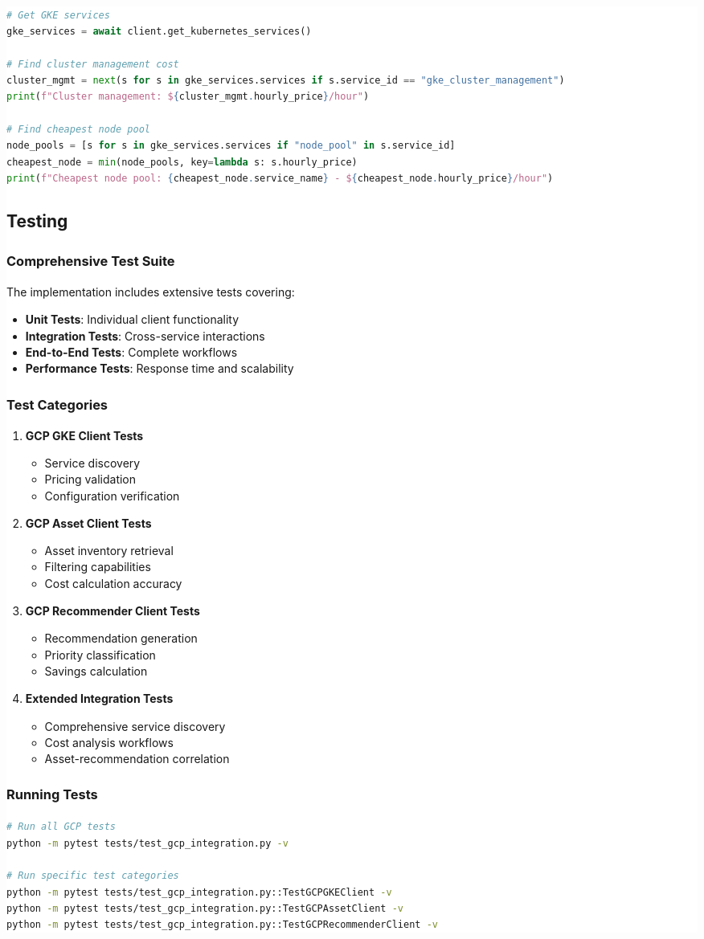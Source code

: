 ```python
# Get GKE services
gke_services = await client.get_kubernetes_services()

# Find cluster management cost
cluster_mgmt = next(s for s in gke_services.services if s.service_id == "gke_cluster_management")
print(f"Cluster management: ${cluster_mgmt.hourly_price}/hour")

# Find cheapest node pool
node_pools = [s for s in gke_services.services if "node_pool" in s.service_id]
cheapest_node = min(node_pools, key=lambda s: s.hourly_price)
print(f"Cheapest node pool: {cheapest_node.service_name} - ${cheapest_node.hourly_price}/hour")
```

## Testing

### Comprehensive Test Suite

The implementation includes extensive tests covering:

- **Unit Tests**: Individual client functionality
- **Integration Tests**: Cross-service interactions
- **End-to-End Tests**: Complete workflows
- **Performance Tests**: Response time and scalability

### Test Categories

1. **GCP GKE Client Tests**
   - Service discovery
   - Pricing validation
   - Configuration verification

2. **GCP Asset Client Tests**
   - Asset inventory retrieval
   - Filtering capabilities
   - Cost calculation accuracy

3. **GCP Recommender Client Tests**
   - Recommendation generation
   - Priority classification
   - Savings calculation

4. **Extended Integration Tests**
   - Comprehensive service discovery
   - Cost analysis workflows
   - Asset-recommendation correlation

### Running Tests

```bash
# Run all GCP tests
python -m pytest tests/test_gcp_integration.py -v

# Run specific test categories
python -m pytest tests/test_gcp_integration.py::TestGCPGKEClient -v
python -m pytest tests/test_gcp_integration.py::TestGCPAssetClient -v
python -m pytest tests/test_gcp_integration.py::TestGCPRecommenderClient -v
```
